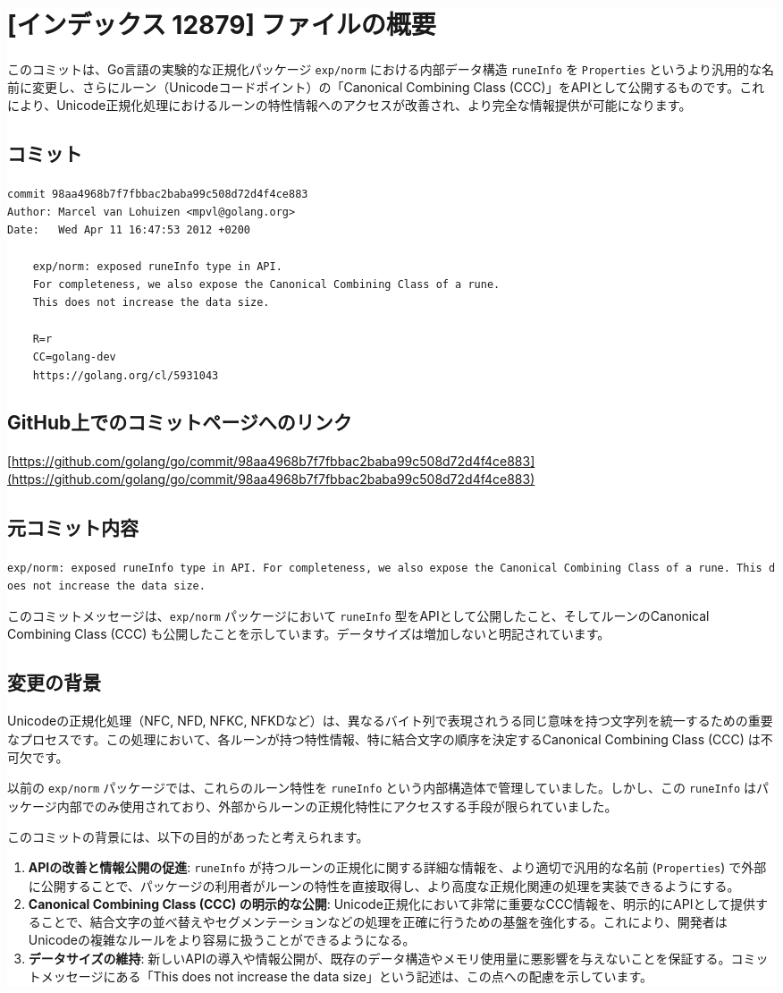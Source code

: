 # [インデックス 12879] ファイルの概要

このコミットは、Go言語の実験的な正規化パッケージ `exp/norm` における内部データ構造 `runeInfo` を `Properties` というより汎用的な名前に変更し、さらにルーン（Unicodeコードポイント）の「Canonical Combining Class (CCC)」をAPIとして公開するものです。これにより、Unicode正規化処理におけるルーンの特性情報へのアクセスが改善され、より完全な情報提供が可能になります。

## コミット

```
commit 98aa4968b7f7fbbac2baba99c508d72d4f4ce883
Author: Marcel van Lohuizen <mpvl@golang.org>
Date:   Wed Apr 11 16:47:53 2012 +0200

    exp/norm: exposed runeInfo type in API.
    For completeness, we also expose the Canonical Combining Class of a rune.
    This does not increase the data size.
    
    R=r
    CC=golang-dev
    https://golang.org/cl/5931043
```

## GitHub上でのコミットページへのリンク

[https://github.com/golang/go/commit/98aa4968b7f7fbbac2baba99c508d72d4f4ce883](https://github.com/golang/go/commit/98aa4968b7f7fbbac2baba99c508d72d4f4ce883)

## 元コミット内容

`exp/norm: exposed runeInfo type in API. For completeness, we also expose the Canonical Combining Class of a rune. This does not increase the data size.`

このコミットメッセージは、`exp/norm` パッケージにおいて `runeInfo` 型をAPIとして公開したこと、そしてルーンのCanonical Combining Class (CCC) も公開したことを示しています。データサイズは増加しないと明記されています。

## 変更の背景

Unicodeの正規化処理（NFC, NFD, NFKC, NFKDなど）は、異なるバイト列で表現されうる同じ意味を持つ文字列を統一するための重要なプロセスです。この処理において、各ルーンが持つ特性情報、特に結合文字の順序を決定するCanonical Combining Class (CCC) は不可欠です。

以前の `exp/norm` パッケージでは、これらのルーン特性を `runeInfo` という内部構造体で管理していました。しかし、この `runeInfo` はパッケージ内部でのみ使用されており、外部からルーンの正規化特性にアクセスする手段が限られていました。

このコミットの背景には、以下の目的があったと考えられます。

1.  **APIの改善と情報公開の促進**: `runeInfo` が持つルーンの正規化に関する詳細な情報を、より適切で汎用的な名前 (`Properties`) で外部に公開することで、パッケージの利用者がルーンの特性を直接取得し、より高度な正規化関連の処理を実装できるようにする。
2.  **Canonical Combining Class (CCC) の明示的な公開**: Unicode正規化において非常に重要なCCC情報を、明示的にAPIとして提供することで、結合文字の並べ替えやセグメンテーションなどの処理を正確に行うための基盤を強化する。これにより、開発者はUnicodeの複雑なルールをより容易に扱うことができるようになる。
3.  **データサイズの維持**: 新しいAPIの導入や情報公開が、既存のデータ構造やメモリ使用量に悪影響を与えないことを保証する。コミットメッセージにある「This does not increase the data size」という記述は、この点への配慮を示しています。
